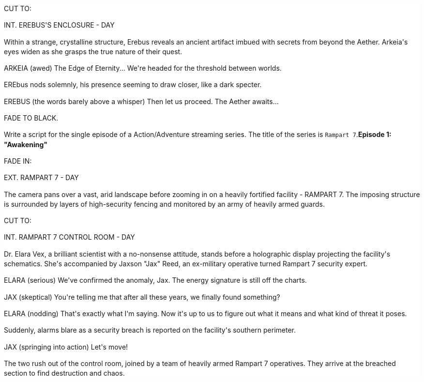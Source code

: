 CUT TO:

INT. EREBUS'S ENCLOSURE - DAY

Within a strange, crystalline structure, Erebus reveals an ancient artifact imbued with secrets from beyond the Aether. Arkeia's eyes widen as she grasps the true nature of their quest.

ARKEIA
(awed)
The Edge of Eternity... We're headed for the threshold between worlds.

EREbus nods solemnly, his presence seeming to draw closer, like a dark specter.

EREBUS
(the words barely above a whisper)
Then let us proceed. The Aether awaits...

FADE TO BLACK.<end>

Write a script for the single episode of a Action/Adventure streaming series. The title of the series is `Rampart 7`.<start>**Episode 1: "Awakening"**

FADE IN:

EXT. RAMPART 7 - DAY

The camera pans over a vast, arid landscape before zooming in on a heavily fortified facility - RAMPART 7. The imposing structure is surrounded by layers of high-security fencing and monitored by an army of heavily armed guards.

CUT TO:

INT. RAMPART 7 CONTROL ROOM - DAY

Dr. Elara Vex, a brilliant scientist with a no-nonsense attitude, stands before a holographic display projecting the facility's schematics. She's accompanied by Jaxson "Jax" Reed, an ex-military operative turned Rampart 7 security expert.

ELARA
(serious)
We've confirmed the anomaly, Jax. The energy signature is still off the charts.

JAX
(skeptical)
You're telling me that after all these years, we finally found something?

ELARA
(nodding)
That's exactly what I'm saying. Now it's up to us to figure out what it means and what kind of threat it poses.

Suddenly, alarms blare as a security breach is reported on the facility's southern perimeter.

JAX
(springing into action)
Let's move!

The two rush out of the control room, joined by a team of heavily armed Rampart 7 operatives. They arrive at the breached section to find destruction and chaos.
